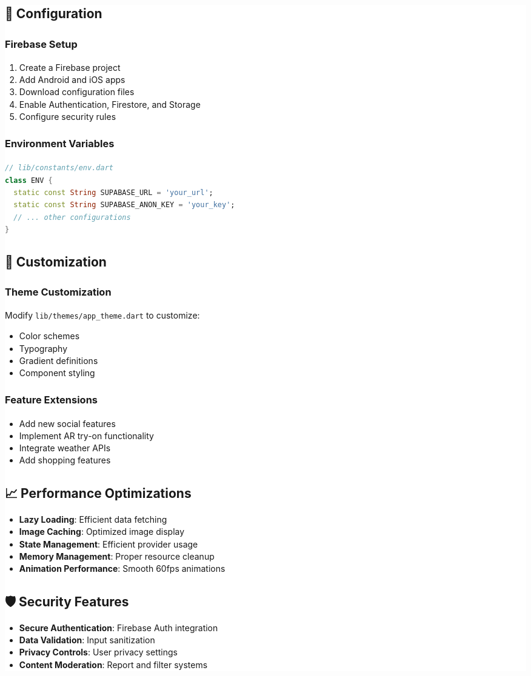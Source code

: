 ## 🔧 Configuration

### Firebase Setup
1. Create a Firebase project
2. Add Android and iOS apps
3. Download configuration files
4. Enable Authentication, Firestore, and Storage
5. Configure security rules

### Environment Variables
```dart
// lib/constants/env.dart
class ENV {
  static const String SUPABASE_URL = 'your_url';
  static const String SUPABASE_ANON_KEY = 'your_key';
  // ... other configurations
}
```

## 🎨 Customization

### Theme Customization
Modify `lib/themes/app_theme.dart` to customize:
- Color schemes
- Typography
- Gradient definitions
- Component styling

### Feature Extensions
- Add new social features
- Implement AR try-on functionality
- Integrate weather APIs
- Add shopping features

## 📈 Performance Optimizations

- **Lazy Loading**: Efficient data fetching
- **Image Caching**: Optimized image display
- **State Management**: Efficient provider usage
- **Memory Management**: Proper resource cleanup
- **Animation Performance**: Smooth 60fps animations

## 🛡 Security Features

- **Secure Authentication**: Firebase Auth integration
- **Data Validation**: Input sanitization
- **Privacy Controls**: User privacy settings
- **Content Moderation**: Report and filter systems
